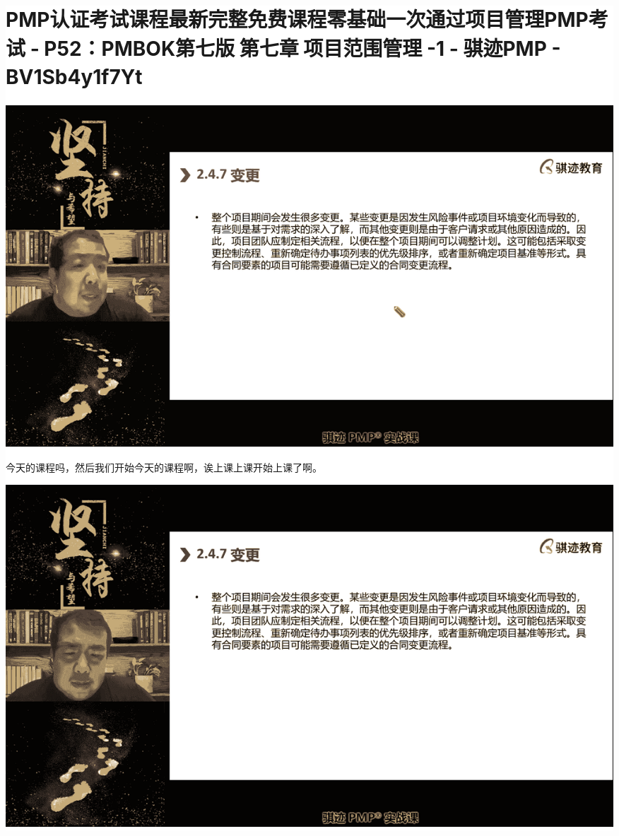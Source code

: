 # PMP认证考试课程最新完整免费课程零基础一次通过项目管理PMP考试 - P52：PMBOK第七版 第七章 项目范围管理 -1 - 骐迹PMP - BV1Sb4y1f7Yt

![](img/4743fbfe0c8c7e9056071abb7f73c9ee_0.png)

今天的课程吗，然后我们开始今天的课程啊，诶上课上课开始上课了啊。

![](img/4743fbfe0c8c7e9056071abb7f73c9ee_2.png)
